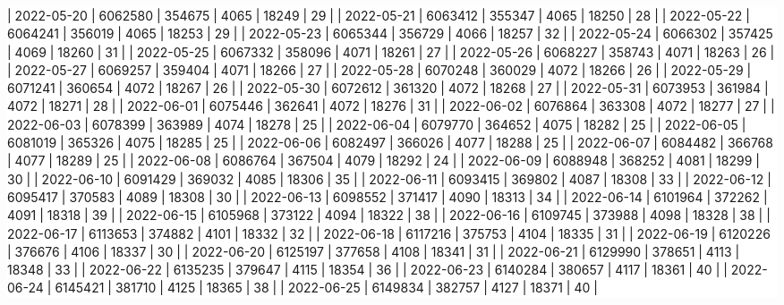 | 2022-05-20 | 6062580 | 354675 | 4065 | 18249 | 29 |
| 2022-05-21 | 6063412 | 355347 | 4065 | 18250 | 28 |
| 2022-05-22 | 6064241 | 356019 | 4065 | 18253 | 29 |
| 2022-05-23 | 6065344 | 356729 | 4066 | 18257 | 32 |
| 2022-05-24 | 6066302 | 357425 | 4069 | 18260 | 31 |
| 2022-05-25 | 6067332 | 358096 | 4071 | 18261 | 27 |
| 2022-05-26 | 6068227 | 358743 | 4071 | 18263 | 26 |
| 2022-05-27 | 6069257 | 359404 | 4071 | 18266 | 27 |
| 2022-05-28 | 6070248 | 360029 | 4072 | 18266 | 26 |
| 2022-05-29 | 6071241 | 360654 | 4072 | 18267 | 26 |
| 2022-05-30 | 6072612 | 361320 | 4072 | 18268 | 27 |
| 2022-05-31 | 6073953 | 361984 | 4072 | 18271 | 28 |
| 2022-06-01 | 6075446 | 362641 | 4072 | 18276 | 31 |
| 2022-06-02 | 6076864 | 363308 | 4072 | 18277 | 27 |
| 2022-06-03 | 6078399 | 363989 | 4074 | 18278 | 25 |
| 2022-06-04 | 6079770 | 364652 | 4075 | 18282 | 25 |
| 2022-06-05 | 6081019 | 365326 | 4075 | 18285 | 25 |
| 2022-06-06 | 6082497 | 366026 | 4077 | 18288 | 25 |
| 2022-06-07 | 6084482 | 366768 | 4077 | 18289 | 25 |
| 2022-06-08 | 6086764 | 367504 | 4079 | 18292 | 24 |
| 2022-06-09 | 6088948 | 368252 | 4081 | 18299 | 30 |
| 2022-06-10 | 6091429 | 369032 | 4085 | 18306 | 35 |
| 2022-06-11 | 6093415 | 369802 | 4087 | 18308 | 33 |
| 2022-06-12 | 6095417 | 370583 | 4089 | 18308 | 30 |
| 2022-06-13 | 6098552 | 371417 | 4090 | 18313 | 34 |
| 2022-06-14 | 6101964 | 372262 | 4091 | 18318 | 39 |
| 2022-06-15 | 6105968 | 373122 | 4094 | 18322 | 38 |
| 2022-06-16 | 6109745 | 373988 | 4098 | 18328 | 38 |
| 2022-06-17 | 6113653 | 374882 | 4101 | 18332 | 32 |
| 2022-06-18 | 6117216 | 375753 | 4104 | 18335 | 31 |
| 2022-06-19 | 6120226 | 376676 | 4106 | 18337 | 30 |
| 2022-06-20 | 6125197 | 377658 | 4108 | 18341 | 31 |
| 2022-06-21 | 6129990 | 378651 | 4113 | 18348 | 33 |
| 2022-06-22 | 6135235 | 379647 | 4115 | 18354 | 36 |
| 2022-06-23 | 6140284 | 380657 | 4117 | 18361 | 40 |
| 2022-06-24 | 6145421 | 381710 | 4125 | 18365 | 38 |
| 2022-06-25 | 6149834 | 382757 | 4127 | 18371 | 40 |